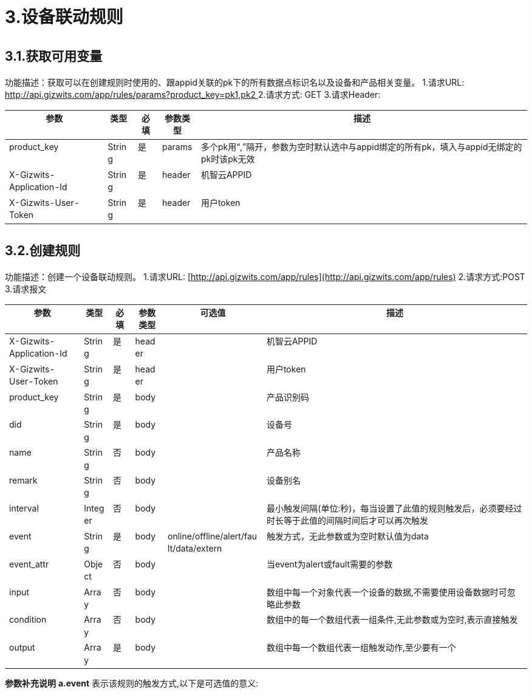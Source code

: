 # 3.设备联动规则
## 3.1.获取可用变量
功能描述：获取可以在创建规则时使用的、跟appid关联的pk下的所有数据点标识名以及设备和产品相关变量。
1.请求URL:  [http://api.gizwits.com/app/rules/params?product_key=pk1,pk2 ](http://api.gizwits.com/app/rules/params?product_key=pk1,pk2)
2.请求方式:	GET
3.请求Header:

|参数|类型|必填|参数类型|描述|
|---|----|----|---|---|
|product_key|String|是|params|多个pk用“,”隔开，参数为空时默认选中与appid绑定的所有pk，填入与appid无绑定的pk时该pk无效|
|X-Gizwits-Application-Id|String|是|header|机智云APPID|
|X-Gizwits-User-Token|String|是|header|用户token|

## 3.2.创建规则
功能描述：创建一个设备联动规则。
1.请求URL: [http://api.gizwits.com/app/rules](http://api.gizwits.com/app/rules)
2.请求方式:POST
3.请求报文

|参数|类型|必填|参数类型|可选值|描述|
|---|----|----|---|---|---|
|X-Gizwits-Application-Id|String|是|header||机智云APPID |
|X-Gizwits-User-Token|String|是|header||用户token|
|product_key|String|是|body||产品识别码|
|did|String|是|body||设备号|
|name|String|否|body||产品名称|
|remark|String|否|body||设备别名|
|interval|Integer|否|body||最小触发间隔(单位:秒)，每当设置了此值的规则触发后，必须要经过时长等于此值的间隔时间后才可以再次触发|
|event|String|是|body|online/offline/alert/fault/data/extern|触发方式，无此参数或为空时默认值为data|
|event_attr|Object|否|body||当event为alert或fault需要的参数|
|input|Array|否|body||数组中每一个对象代表一个设备的数据,不需要使用设备数据时可忽略此参数|
|condition|Array|否|body||数组中的每一个数组代表一组条件,无此参数或为空时,表示直接触发|
|output|Array|是|body||数组中每一个数组代表一组触发动作,至少要有一个|

**参数补充说明**
**a.event**
表示该规则的触发方式,以下是可选值的意义:
